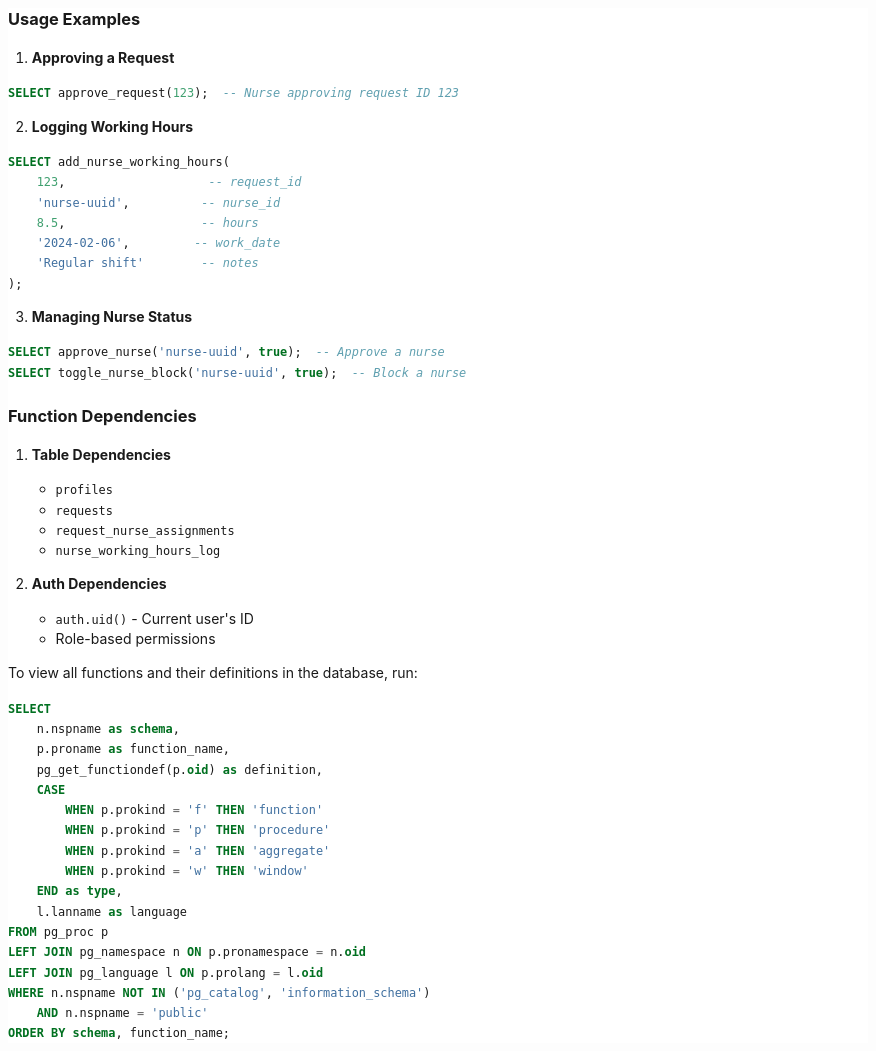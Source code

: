 ### Usage Examples

1. **Approving a Request**

```sql
SELECT approve_request(123);  -- Nurse approving request ID 123
```

2. **Logging Working Hours**

```sql
SELECT add_nurse_working_hours(
    123,                    -- request_id
    'nurse-uuid',          -- nurse_id
    8.5,                   -- hours
    '2024-02-06',         -- work_date
    'Regular shift'        -- notes
);
```

3. **Managing Nurse Status**

```sql
SELECT approve_nurse('nurse-uuid', true);  -- Approve a nurse
SELECT toggle_nurse_block('nurse-uuid', true);  -- Block a nurse
```

### Function Dependencies

1. **Table Dependencies**

   - `profiles`
   - `requests`
   - `request_nurse_assignments`
   - `nurse_working_hours_log`

2. **Auth Dependencies**
   - `auth.uid()` - Current user's ID
   - Role-based permissions

To view all functions and their definitions in the database, run:

```sql
SELECT
    n.nspname as schema,
    p.proname as function_name,
    pg_get_functiondef(p.oid) as definition,
    CASE
        WHEN p.prokind = 'f' THEN 'function'
        WHEN p.prokind = 'p' THEN 'procedure'
        WHEN p.prokind = 'a' THEN 'aggregate'
        WHEN p.prokind = 'w' THEN 'window'
    END as type,
    l.lanname as language
FROM pg_proc p
LEFT JOIN pg_namespace n ON p.pronamespace = n.oid
LEFT JOIN pg_language l ON p.prolang = l.oid
WHERE n.nspname NOT IN ('pg_catalog', 'information_schema')
    AND n.nspname = 'public'
ORDER BY schema, function_name;
```
